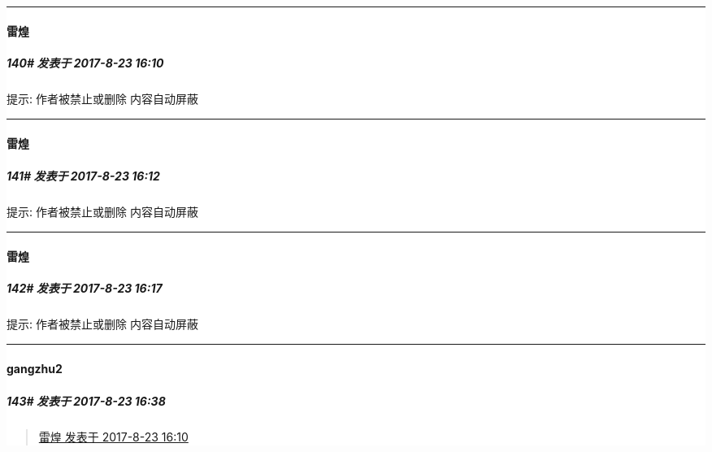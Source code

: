 *****

####  雷煌  
##### 140#       发表于 2017-8-23 16:10

提示: 作者被禁止或删除 内容自动屏蔽

*****

####  雷煌  
##### 141#       发表于 2017-8-23 16:12

提示: 作者被禁止或删除 内容自动屏蔽

*****

####  雷煌  
##### 142#       发表于 2017-8-23 16:17

提示: 作者被禁止或删除 内容自动屏蔽

*****

####  gangzhu2  
##### 143#       发表于 2017-8-23 16:38

<blockquote><a href="httphttps://bbs.saraba1st.com/2b/forum.php?mod=redirect&amp;goto=findpost&amp;pid=36979003&amp;ptid=1537887" target="_blank">雷煌 发表于 2017-8-23 16:10</a>

